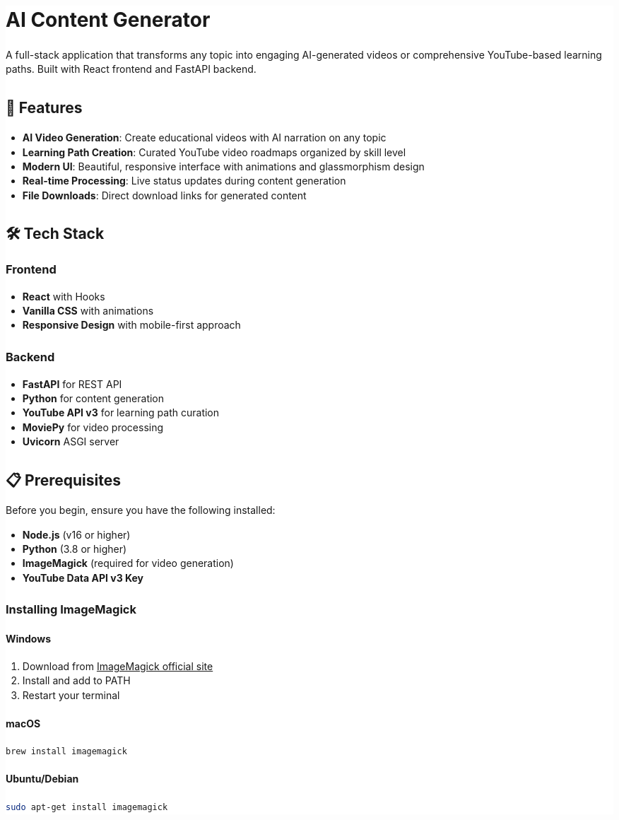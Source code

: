 # AI Content Generator

A full-stack application that transforms any topic into engaging AI-generated videos or comprehensive YouTube-based learning paths. Built with React frontend and FastAPI backend.

## 🌟 Features

- **AI Video Generation**: Create educational videos with AI narration on any topic
- **Learning Path Creation**: Curated YouTube video roadmaps organized by skill level
- **Modern UI**: Beautiful, responsive interface with animations and glassmorphism design
- **Real-time Processing**: Live status updates during content generation
- **File Downloads**: Direct download links for generated content

## 🛠️ Tech Stack

### Frontend
- **React** with Hooks
- **Vanilla CSS** with animations
- **Responsive Design** with mobile-first approach

### Backend
- **FastAPI** for REST API
- **Python** for content generation
- **YouTube API v3** for learning path curation
- **MoviePy** for video processing
- **Uvicorn** ASGI server

## 📋 Prerequisites

Before you begin, ensure you have the following installed:

- **Node.js** (v16 or higher)
- **Python** (3.8 or higher)
- **ImageMagick** (required for video generation)
- **YouTube Data API v3 Key**

### Installing ImageMagick

#### Windows
1. Download from [ImageMagick official site](https://imagemagick.org/script/download.php#windows)
2. Install and add to PATH
3. Restart your terminal

#### macOS
```bash
brew install imagemagick
```

#### Ubuntu/Debian
```bash
sudo apt-get install imagemagick
```
